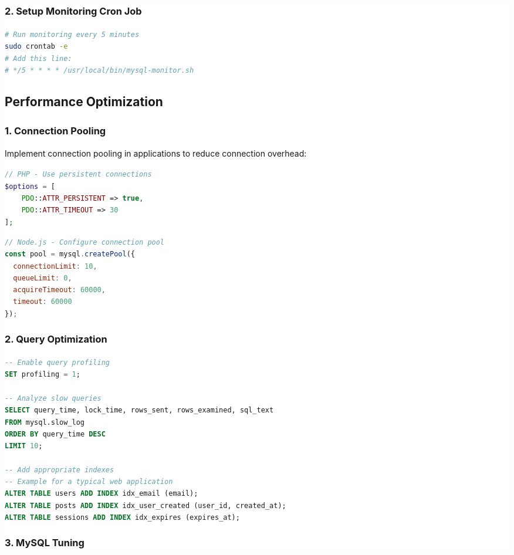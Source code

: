 ### 2. Setup Monitoring Cron Job

```bash
# Run monitoring every 5 minutes
sudo crontab -e
# Add this line:
# */5 * * * * /usr/local/bin/mysql-monitor.sh
```

## Performance Optimization

### 1. Connection Pooling

Implement connection pooling in applications to reduce connection overhead:

```php
// PHP - Use persistent connections
$options = [
    PDO::ATTR_PERSISTENT => true,
    PDO::ATTR_TIMEOUT => 30
];
```

```javascript
// Node.js - Configure connection pool
const pool = mysql.createPool({
  connectionLimit: 10,
  queueLimit: 0,
  acquireTimeout: 60000,
  timeout: 60000
});
```

### 2. Query Optimization

```sql
-- Enable query profiling
SET profiling = 1;

-- Analyze slow queries
SELECT query_time, lock_time, rows_sent, rows_examined, sql_text 
FROM mysql.slow_log 
ORDER BY query_time DESC 
LIMIT 10;

-- Add appropriate indexes
-- Example for a typical web application
ALTER TABLE users ADD INDEX idx_email (email);
ALTER TABLE posts ADD INDEX idx_user_created (user_id, created_at);
ALTER TABLE sessions ADD INDEX idx_expires (expires_at);
```

### 3. MySQL Tuning
